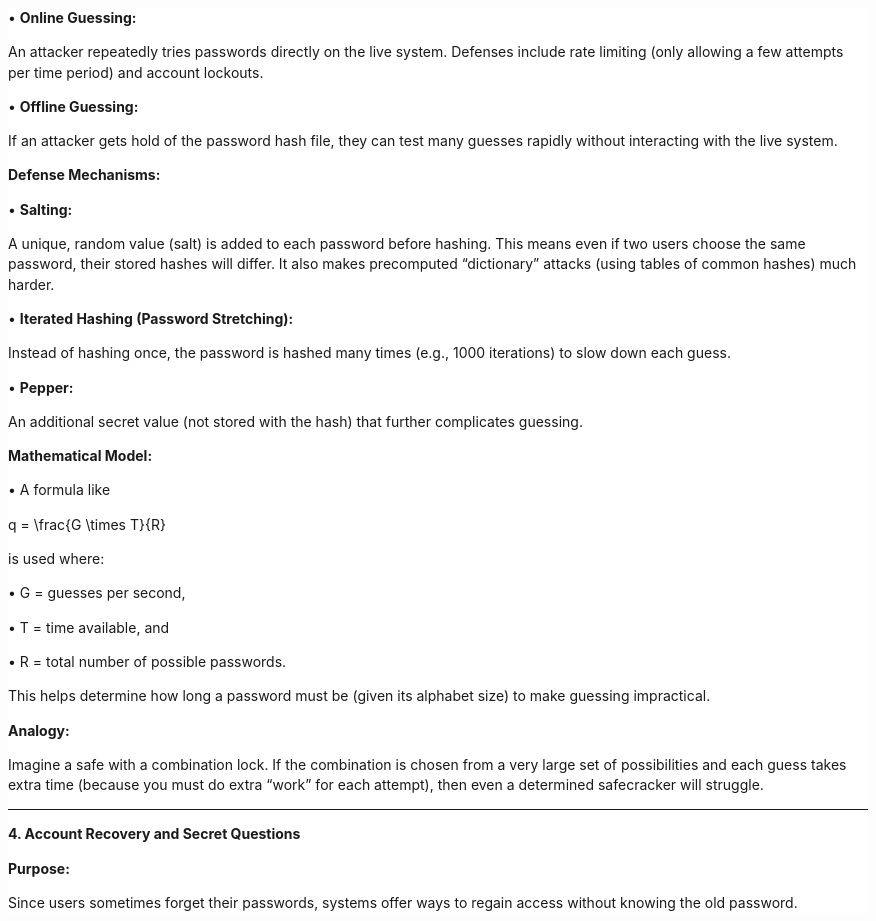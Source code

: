 • **Online Guessing:**

An attacker repeatedly tries passwords directly on the live system. Defenses include rate limiting (only allowing a few attempts per time period) and account lockouts.

• **Offline Guessing:**

If an attacker gets hold of the password hash file, they can test many guesses rapidly without interacting with the live system.

  

**Defense Mechanisms:**

• **Salting:**

A unique, random value (salt) is added to each password before hashing. This means even if two users choose the same password, their stored hashes will differ. It also makes precomputed “dictionary” attacks (using tables of common hashes) much harder.

• **Iterated Hashing (Password Stretching):**

Instead of hashing once, the password is hashed many times (e.g., 1000 iterations) to slow down each guess.

• **Pepper:**

An additional secret value (not stored with the hash) that further complicates guessing.

  

**Mathematical Model:**

• A formula like

q = \frac{G \times T}{R}

is used where:

• G = guesses per second,

• T = time available, and

• R = total number of possible passwords.

This helps determine how long a password must be (given its alphabet size) to make guessing impractical.

  

**Analogy:**

Imagine a safe with a combination lock. If the combination is chosen from a very large set of possibilities and each guess takes extra time (because you must do extra “work” for each attempt), then even a determined safecracker will struggle.

---

**4. Account Recovery and Secret Questions**

  

**Purpose:**

Since users sometimes forget their passwords, systems offer ways to regain access without knowing the old password.
